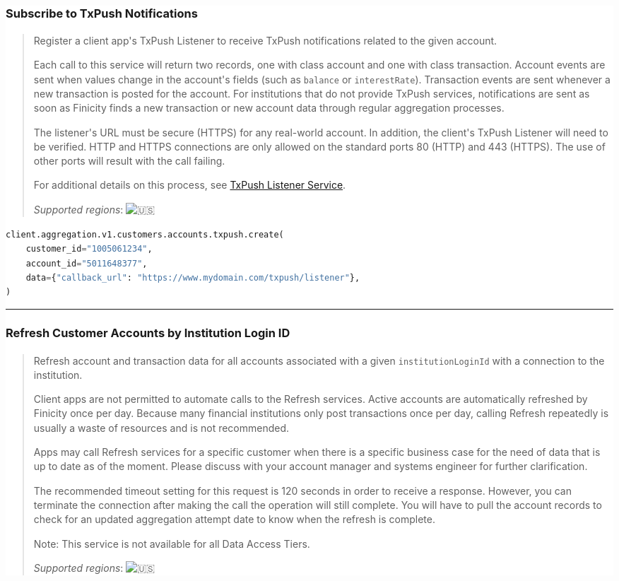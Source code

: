 
### Subscribe to TxPush Notifications
> Register a client app's TxPush Listener to receive TxPush notifications related to the given account.
> 
> Each call to this service will return two records, one with class account and one with class transaction. Account events are sent when values change in the account's fields (such as `balance` or `interestRate`). Transaction events are sent whenever a new transaction is posted for the account. For institutions that do not provide TxPush services, notifications are sent as soon as Finicity finds a new transaction or new account data through regular aggregation processes.
> 
> The listener's URL must be secure (HTTPS) for any real-world account. In addition, the client's TxPush Listener will need to be verified. HTTP and HTTPS connections are only allowed on the standard ports 80 (HTTP) and 443 (HTTPS). The use of other ports will result with the call failing.
> 
> For additional details on this process, see [TxPush Listener Service](https://developer.mastercard.com/open-banking-us/documentation/products/manage/tx-push/#setting-up-the-txpush-listener-service).
> 
> _Supported regions_: ![🇺🇸](https://flagcdn.com/20x15/us.png)

```python
client.aggregation.v1.customers.accounts.txpush.create(
    customer_id="1005061234",
    account_id="5011648377",
    data={"callback_url": "https://www.mydomain.com/txpush/listener"},
)
```

---

### Refresh Customer Accounts by Institution Login ID
> Refresh account and transaction data for all accounts associated with a given `institutionLoginId` with a connection to the institution.
> 
> Client apps are not permitted to automate calls to the Refresh services. Active accounts are automatically refreshed by Finicity once per day. Because many financial institutions only post transactions once per day, calling Refresh repeatedly is usually a waste of resources and is not recommended.
> 
> Apps may call Refresh services for a specific customer when there is a specific business case for the need of data that is up to date as of the moment. Please discuss with your account manager and systems engineer for further clarification.
> 
> The recommended timeout setting for this request is 120 seconds in order to receive a response. However, you can terminate the connection after making the call the operation will still complete. You will have to pull the account records to check for an updated aggregation attempt date to know when the refresh is complete.
> 
> Note: This service is not available for all Data Access Tiers.
> 
> _Supported regions_: ![🇺🇸](https://flagcdn.com/20x15/us.png)

